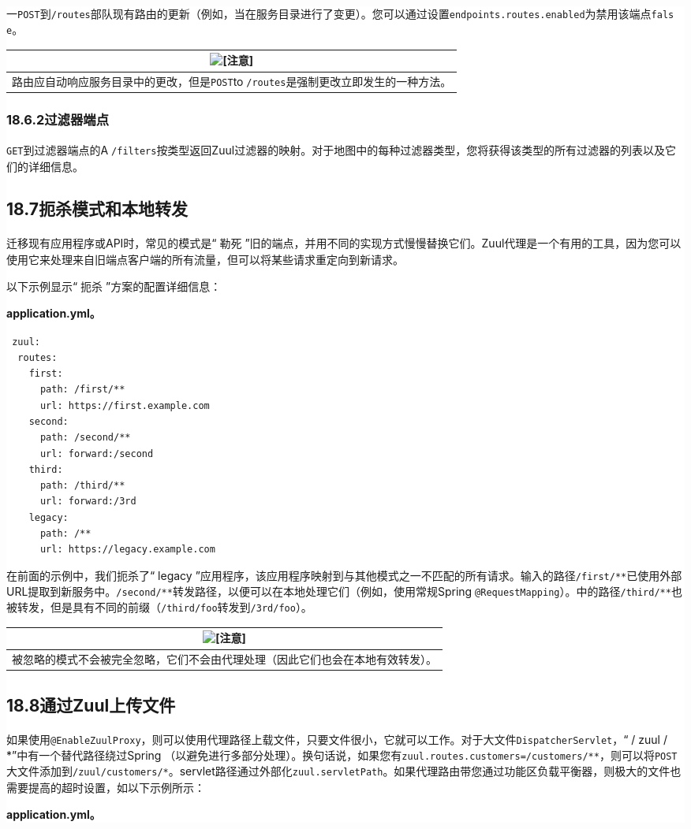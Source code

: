 

一`POST`到`/routes`部队现有路由的更新（例如，当在服务目录进行了变更）。您可以通过设置`endpoints.routes.enabled`为禁用该端点`false`。

| ![[注意]](https://cloud.spring.io/spring-cloud-static/Greenwich.SR3/multi/images/note.png) |
| ------------------------------------------------------------ |
| 路由应自动响应服务目录中的更改，但是`POST`to `/routes`是强制更改立即发生的一种方法。 |

### 18.6.2过滤器端点

`GET`到过滤器端点的A `/filters`按类型返回Zuul过滤器的映射。对于地图中的每种过滤器类型，您将获得该类型的所有过滤器的列表以及它们的详细信息。

## 18.7扼杀模式和本地转发

迁移现有应用程序或API时，常见的模式是“ 勒死 ”旧的端点，并用不同的实现方式慢慢替换它们。Zuul代理是一个有用的工具，因为您可以使用它来处理来自旧端点客户端的所有流量，但可以将某些请求重定向到新请求。

以下示例显示“ 扼杀 ”方案的配置详细信息：

**application.yml。** 

```properties
 zuul:
  routes:
    first:
      path: /first/**
      url: https://first.example.com
    second:
      path: /second/**
      url: forward:/second
    third:
      path: /third/**
      url: forward:/3rd
    legacy:
      path: /**
      url: https://legacy.example.com
```



在前面的示例中，我们扼杀了“ legacy ”应用程序，该应用程序映射到与其他模式之一不匹配的所有请求。输入的路径`/first/**`已使用外部URL提取到新服务中。`/second/**`转发路径，以便可以在本地处理它们（例如，使用常规Spring `@RequestMapping`）。中的路径`/third/**`也被转发，但是具有不同的前缀（`/third/foo`转发到`/3rd/foo`）。

| ![[注意]](https://cloud.spring.io/spring-cloud-static/Greenwich.SR3/multi/images/note.png) |
| ------------------------------------------------------------ |
| 被忽略的模式不会被完全忽略，它们不会由代理处理（因此它们也会在本地有效转发）。 |

## 18.8通过Zuul上传文件

如果使用`@EnableZuulProxy`，则可以使用代理路径上载文件，只要文件很小，它就可以工作。对于大文件`DispatcherServlet`，“ / zuul / *”中有一个替代路径绕过Spring （以避免进行多部分处理）。换句话说，如果您有`zuul.routes.customers=/customers/**`，则可以将`POST`大文件添加到`/zuul/customers/*`。servlet路径通过外部化`zuul.servletPath`。如果代理路由带您通过功能区负载平衡器，则极大的文件也需要提高的超时设置，如以下示例所示：

**application.yml。** 

